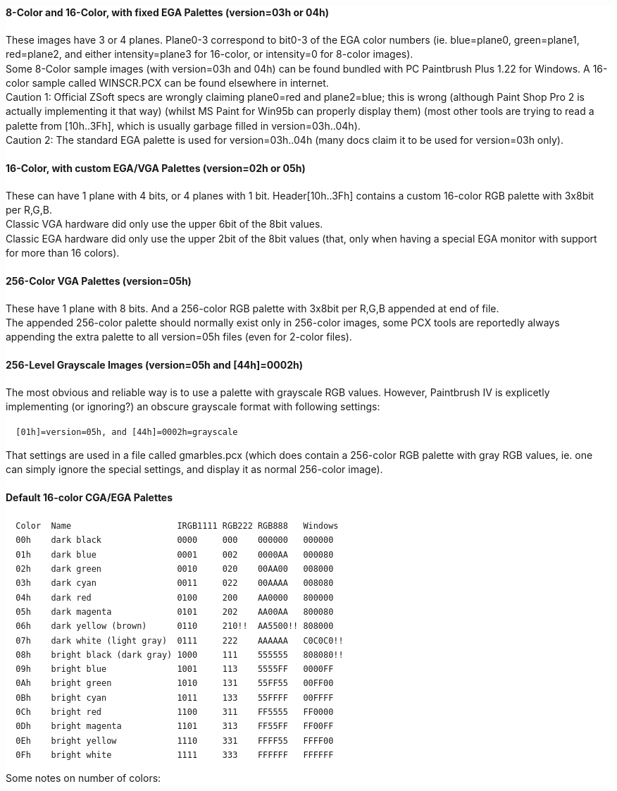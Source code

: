 #### 8-Color and 16-Color, with fixed EGA Palettes (version=03h or 04h)
These images have 3 or 4 planes. Plane0-3 correspond to bit0-3 of the EGA color
numbers (ie. blue=plane0, green=plane1, red=plane2, and either intensity=plane3
for 16-color, or intensity=0 for 8-color images).<br/>
Some 8-Color sample images (with version=03h and 04h) can be found bundled with
PC Paintbrush Plus 1.22 for Windows. A 16-color sample called WINSCR.PCX can be
found elsewhere in internet.<br/>
Caution 1: Official ZSoft specs are wrongly claiming plane0=red and
plane2=blue; this is wrong (although Paint Shop Pro 2 is actually implementing
it that way) (whilst MS Paint for Win95b can properly display them) (most other
tools are trying to read a palette from [10h..3Fh], which is usually garbage
filled in version=03h..04h).<br/>
Caution 2: The standard EGA palette is used for version=03h..04h (many docs
claim it to be used for version=03h only).<br/>

#### 16-Color, with custom EGA/VGA Palettes (version=02h or 05h)
These can have 1 plane with 4 bits, or 4 planes with 1 bit. Header[10h..3Fh]
contains a custom 16-color RGB palette with 3x8bit per R,G,B.<br/>
Classic VGA hardware did only use the upper 6bit of the 8bit values.<br/>
Classic EGA hardware did only use the upper 2bit of the 8bit values (that, only
when having a special EGA monitor with support for more than 16 colors).<br/>

#### 256-Color VGA Palettes (version=05h)
These have 1 plane with 8 bits. And a 256-color RGB palette with 3x8bit per
R,G,B appended at end of file.<br/>
The appended 256-color palette should normally exist only in 256-color images,
some PCX tools are reportedly always appending the extra palette to all
version=05h files (even for 2-color files).<br/>

#### 256-Level Grayscale Images (version=05h and [44h]=0002h)
The most obvious and reliable way is to use a palette with grayscale RGB
values. However, Paintbrush IV is explicetly implementing (or ignoring?) an
obscure grayscale format with following settings:<br/>
```
  [01h]=version=05h, and [44h]=0002h=grayscale
```
That settings are used in a file called gmarbles.pcx (which does contain a
256-color RGB palette with gray RGB values, ie. one can simply ignore the
special settings, and display it as normal 256-color image).<br/>

#### Default 16-color CGA/EGA Palettes
```
  Color  Name                     IRGB1111 RGB222 RGB888   Windows
  00h    dark black               0000     000    000000   000000
  01h    dark blue                0001     002    0000AA   000080
  02h    dark green               0010     020    00AA00   008000
  03h    dark cyan                0011     022    00AAAA   008080
  04h    dark red                 0100     200    AA0000   800000
  05h    dark magenta             0101     202    AA00AA   800080
  06h    dark yellow (brown)      0110     210!!  AA5500!! 808000
  07h    dark white (light gray)  0111     222    AAAAAA   C0C0C0!!
  08h    bright black (dark gray) 1000     111    555555   808080!!
  09h    bright blue              1001     113    5555FF   0000FF
  0Ah    bright green             1010     131    55FF55   00FF00
  0Bh    bright cyan              1011     133    55FFFF   00FFFF
  0Ch    bright red               1100     311    FF5555   FF0000
  0Dh    bright magenta           1101     313    FF55FF   FF00FF
  0Eh    bright yellow            1110     331    FFFF55   FFFF00
  0Fh    bright white             1111     333    FFFFFF   FFFFFF
```
Some notes on number of colors:<br/>